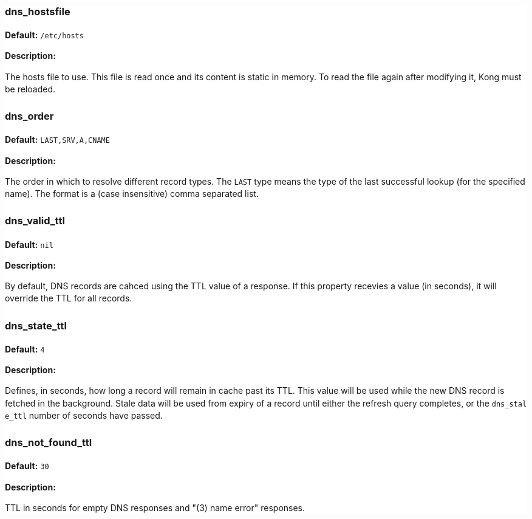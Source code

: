 
### dns_hostsfile

**Default:** `/etc/hosts`

**Description:**

The hosts file to use. This file is read
once and its content is static in memory.
To read the file again after modifying it,
Kong must be reloaded.


### dns_order

**Default:** `LAST,SRV,A,CNAME`

**Description:**

The order in which to resolve different
record types. The `LAST` type means the
type of the last successful lookup (for the
specified name). The format is a (case
insensitive) comma separated list.

### dns_valid_ttl

**Default:** `nil`

**Description:**

By default, DNS records are cahced using the TTL value of a response. If this
property recevies a value (in seconds), it will override the TTL for all records.

### dns_state_ttl

**Default:** `4`

**Description:**

 Defines, in seconds, how long a record will
remain in cache past its TTL. This value
will be used while the new DNS record is
fetched in the background.
Stale data will be used from expiry of a
record until either the refresh query
completes, or the `dns_stale_ttl` number of
seconds have passed.


### dns_not_found_ttl

**Default:** `30`

**Description:**

TTL in seconds for empty DNS responses and "(3) name error" responses.
